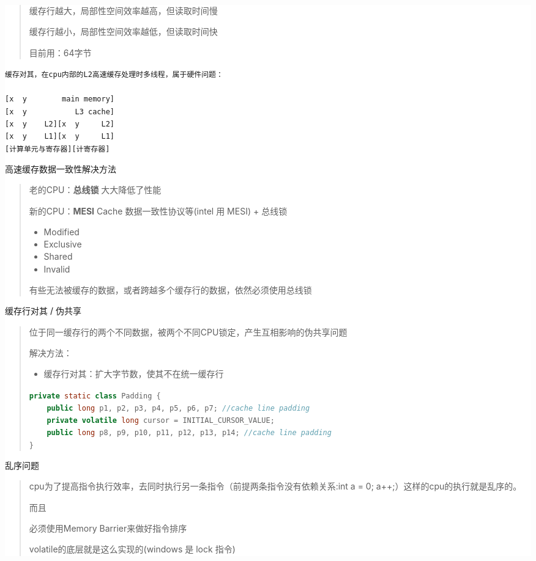 > 缓存行越大，局部性空间效率越高，但读取时间慢
>
> 缓存行越小，局部性空间效率越低，但读取时间快
>
> 目前用：64字节

```
缓存对其，在cpu内部的L2高速缓存处理时多线程，属于硬件问题：

[x  y        main memory]
[x  y           L3 cache]
[x  y    L2][x  y     L2]
[x  y    L1][x  y     L1]
[计算单元与寄存器][计寄存器]
```

高速缓存数据一致性解决方法

> 老的CPU：**总线锁** 大大降低了性能
>
> 新的CPU：**MESI** Cache 数据一致性协议等(intel 用 MESI) + 总线锁
>
> + Modified
> + Exclusive
> + Shared
> + Invalid
>
> 有些无法被缓存的数据，或者跨越多个缓存行的数据，依然必须使用总线锁

缓存行对其 / 伪共享

> 位于同一缓存行的两个不同数据，被两个不同CPU锁定，产生互相影响的伪共享问题
>
> 解决方法：
>
> + 缓存行对其：扩大字节数，使其不在统一缓存行
>
> ```java
> private static class Padding {
>     public long p1, p2, p3, p4, p5, p6, p7; //cache line padding
>     private volatile long cursor = INITIAL_CURSOR_VALUE;
>     public long p8, p9, p10, p11, p12, p13, p14; //cache line padding
> }
> ```

乱序问题

>cpu为了提高指令执行效率，去同时执行另一条指令（前提两条指令没有依赖关系:int a = 0; a++;）这样的cpu的执行就是乱序的。
>
>而且
>
>必须使用Memory Barrier来做好指令排序
>
>volatile的底层就是这么实现的(windows 是 lock 指令)
